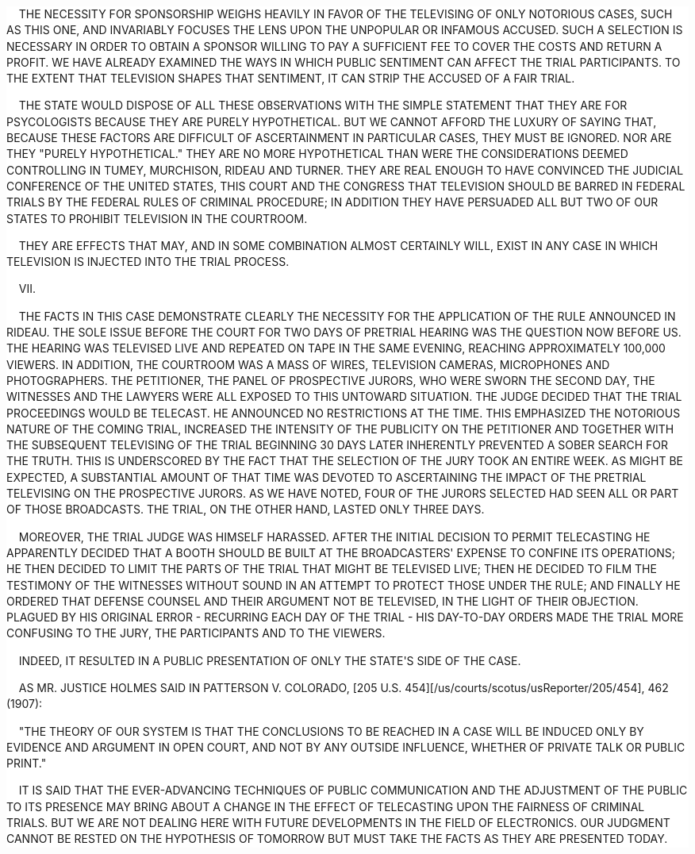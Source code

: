     THE NECESSITY FOR SPONSORSHIP WEIGHS HEAVILY IN FAVOR OF THE TELEVISING OF ONLY NOTORIOUS CASES, SUCH AS THIS ONE, AND INVARIABLY FOCUSES THE LENS UPON THE UNPOPULAR OR INFAMOUS ACCUSED.  SUCH A SELECTION IS NECESSARY IN ORDER TO OBTAIN A SPONSOR WILLING TO PAY A SUFFICIENT FEE TO COVER THE COSTS AND RETURN A PROFIT.  WE HAVE ALREADY EXAMINED THE WAYS IN WHICH PUBLIC SENTIMENT CAN AFFECT THE TRIAL PARTICIPANTS.  TO THE EXTENT THAT TELEVISION SHAPES THAT SENTIMENT, IT CAN STRIP THE ACCUSED OF A FAIR TRIAL.

    THE STATE WOULD DISPOSE OF ALL THESE OBSERVATIONS WITH THE SIMPLE STATEMENT THAT THEY ARE FOR PSYCOLOGISTS BECAUSE THEY ARE PURELY HYPOTHETICAL.  BUT WE CANNOT AFFORD THE LUXURY OF SAYING THAT, BECAUSE THESE FACTORS ARE DIFFICULT OF ASCERTAINMENT IN PARTICULAR CASES, THEY MUST BE IGNORED.  NOR ARE THEY "PURELY HYPOTHETICAL."  THEY ARE NO MORE HYPOTHETICAL THAN WERE THE CONSIDERATIONS DEEMED CONTROLLING IN TUMEY, MURCHISON, RIDEAU AND TURNER.  THEY ARE REAL ENOUGH TO HAVE CONVINCED THE JUDICIAL CONFERENCE OF THE UNITED STATES, THIS COURT AND THE CONGRESS THAT TELEVISION SHOULD BE BARRED IN FEDERAL TRIALS BY THE FEDERAL RULES OF CRIMINAL PROCEDURE; IN ADDITION THEY HAVE PERSUADED ALL BUT TWO OF OUR STATES TO PROHIBIT TELEVISION IN THE COURTROOM.

    THEY ARE EFFECTS THAT MAY, AND IN SOME COMBINATION ALMOST CERTAINLY WILL, EXIST IN ANY CASE IN WHICH TELEVISION IS INJECTED INTO THE TRIAL PROCESS.

    VII.

    THE FACTS IN THIS CASE DEMONSTRATE CLEARLY THE NECESSITY FOR THE APPLICATION OF THE RULE ANNOUNCED IN RIDEAU.  THE SOLE ISSUE BEFORE THE COURT FOR TWO DAYS OF PRETRIAL HEARING WAS THE QUESTION NOW BEFORE US. THE HEARING WAS TELEVISED LIVE AND REPEATED ON TAPE IN THE SAME EVENING, REACHING APPROXIMATELY 100,000 VIEWERS.  IN ADDITION, THE COURTROOM WAS A MASS OF WIRES, TELEVISION CAMERAS, MICROPHONES AND PHOTOGRAPHERS.  THE PETITIONER, THE PANEL OF PROSPECTIVE JURORS, WHO WERE SWORN THE SECOND DAY, THE WITNESSES AND THE LAWYERS WERE ALL EXPOSED TO THIS UNTOWARD SITUATION.  THE JUDGE DECIDED THAT THE TRIAL PROCEEDINGS WOULD BE TELECAST.  HE ANNOUNCED NO RESTRICTIONS AT THE TIME.  THIS EMPHASIZED THE NOTORIOUS NATURE OF THE COMING TRIAL, INCREASED THE INTENSITY OF THE PUBLICITY ON THE PETITIONER AND TOGETHER WITH THE SUBSEQUENT TELEVISING OF THE TRIAL BEGINNING 30 DAYS LATER INHERENTLY PREVENTED A SOBER SEARCH FOR THE TRUTH.  THIS IS UNDERSCORED BY THE FACT THAT THE SELECTION OF THE JURY TOOK AN ENTIRE WEEK.  AS MIGHT BE EXPECTED, A SUBSTANTIAL AMOUNT OF THAT TIME WAS DEVOTED TO ASCERTAINING THE IMPACT OF THE PRETRIAL TELEVISING ON THE PROSPECTIVE JURORS.  AS WE HAVE NOTED, FOUR OF THE JURORS SELECTED HAD SEEN ALL OR PART OF THOSE BROADCASTS.  THE TRIAL, ON THE OTHER HAND, LASTED ONLY THREE DAYS.

    MOREOVER, THE TRIAL JUDGE WAS HIMSELF HARASSED.  AFTER THE INITIAL DECISION TO PERMIT TELECASTING HE APPARENTLY DECIDED THAT A BOOTH SHOULD BE BUILT AT THE BROADCASTERS' EXPENSE TO CONFINE ITS OPERATIONS; HE THEN DECIDED TO LIMIT THE PARTS OF THE TRIAL THAT MIGHT BE TELEVISED LIVE; THEN HE DECIDED TO FILM THE TESTIMONY OF THE WITNESSES WITHOUT SOUND IN AN ATTEMPT TO PROTECT THOSE UNDER THE RULE; AND FINALLY HE ORDERED THAT DEFENSE COUNSEL AND THEIR ARGUMENT NOT BE TELEVISED, IN THE LIGHT OF THEIR OBJECTION.  PLAGUED BY HIS ORIGINAL ERROR - RECURRING EACH DAY OF THE TRIAL - HIS DAY-TO-DAY ORDERS MADE THE TRIAL MORE CONFUSING TO THE JURY, THE PARTICIPANTS AND TO THE VIEWERS.

    INDEED, IT RESULTED IN A PUBLIC PRESENTATION OF ONLY THE STATE'S SIDE OF THE CASE.

    AS MR. JUSTICE HOLMES SAID IN PATTERSON V. COLORADO, [205 U.S. 454][/us/courts/scotus/usReporter/205/454], 462 (1907):

    "THE THEORY OF OUR SYSTEM IS THAT THE CONCLUSIONS TO BE REACHED IN A CASE WILL BE INDUCED ONLY BY EVIDENCE AND ARGUMENT IN OPEN COURT, AND NOT BY ANY OUTSIDE INFLUENCE, WHETHER OF PRIVATE TALK OR PUBLIC PRINT."

    IT IS SAID THAT THE EVER-ADVANCING TECHNIQUES OF PUBLIC COMMUNICATION AND THE ADJUSTMENT OF THE PUBLIC TO ITS PRESENCE MAY BRING ABOUT A CHANGE IN THE EFFECT OF TELECASTING UPON THE FAIRNESS OF CRIMINAL TRIALS.  BUT WE ARE NOT DEALING HERE WITH FUTURE DEVELOPMENTS IN THE FIELD OF ELECTRONICS.  OUR JUDGMENT CANNOT BE RESTED ON THE HYPOTHESIS OF TOMORROW BUT MUST TAKE THE FACTS AS THEY ARE PRESENTED TODAY.
